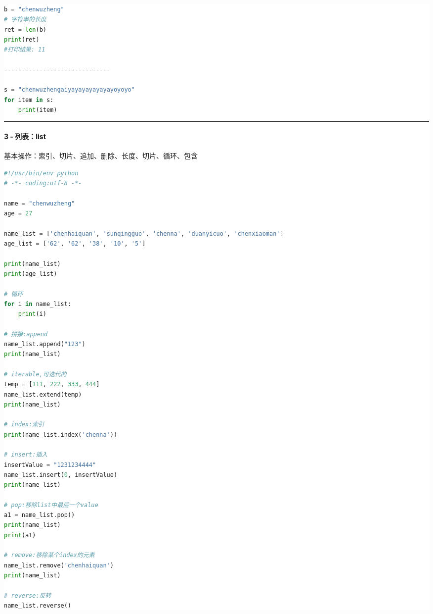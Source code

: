 ```python
b = "chenwuzheng"
# 字符串的长度
ret = len(b)
print(ret)
#打印结果: 11

------------------------------

s = "chenwuzhengaiyayayayayayayoyoyo"
for item in s:
    print(item)
```

--- 

#### 3 - 列表：list

基本操作：索引、切片、追加、删除、长度、切片、循环、包含

```python
#!/usr/bin/env python
# -*- coding:utf-8 -*-

name = "chenwuzheng"
age = 27

name_list = ['chenhaiquan', 'sunqingguo', 'chenna', 'duanyicuo', 'chenxiaoman']
age_list = ['62', '62', '38', '10', '5']

print(name_list)
print(age_list)

# 循环
for i in name_list:
    print(i)

# 拼接:append
name_list.append("123")
print(name_list)

# iterable,可迭代的
temp = [111, 222, 333, 444]
name_list.extend(temp)
print(name_list)

# index:索引
print(name_list.index('chenna'))

# insert:插入
insertValue = "1231234444"
name_list.insert(0, insertValue)
print(name_list)

# pop:移除list中最后一个value
a1 = name_list.pop()
print(name_list)
print(a1)

# remove:移除某个index的元素
name_list.remove('chenhaiquan')
print(name_list)

# reverse:反转
name_list.reverse()
```